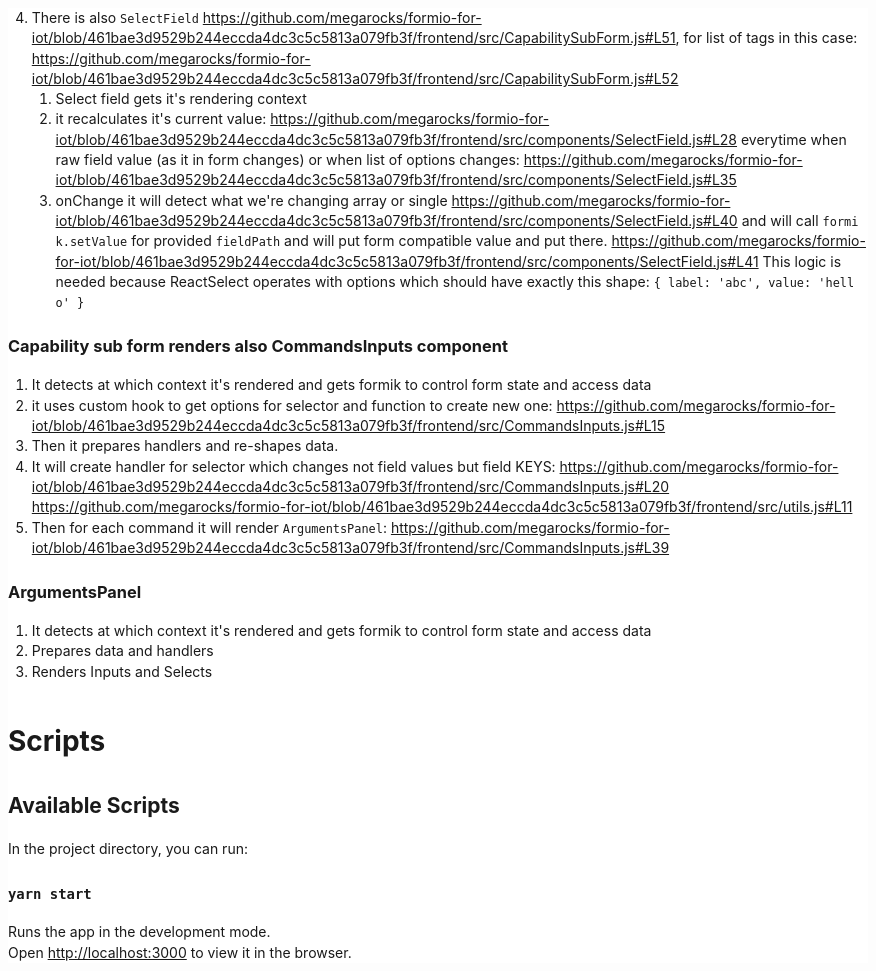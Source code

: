 4. There is also `SelectField` https://github.com/megarocks/formio-for-iot/blob/461bae3d9529b244eccda4dc3c5c5813a079fb3f/frontend/src/CapabilitySubForm.js#L51, for list of tags in this case: https://github.com/megarocks/formio-for-iot/blob/461bae3d9529b244eccda4dc3c5c5813a079fb3f/frontend/src/CapabilitySubForm.js#L52
    1. Select field gets it's rendering context
    2. it recalculates it's current value: https://github.com/megarocks/formio-for-iot/blob/461bae3d9529b244eccda4dc3c5c5813a079fb3f/frontend/src/components/SelectField.js#L28 everytime when
raw field value (as it in form changes) or when list of options changes: https://github.com/megarocks/formio-for-iot/blob/461bae3d9529b244eccda4dc3c5c5813a079fb3f/frontend/src/components/SelectField.js#L35 
    3. onChange it will detect what we're changing array or single https://github.com/megarocks/formio-for-iot/blob/461bae3d9529b244eccda4dc3c5c5813a079fb3f/frontend/src/components/SelectField.js#L40
    and will call `formik.setValue` for provided `fieldPath` and will put form compatible value and put there. https://github.com/megarocks/formio-for-iot/blob/461bae3d9529b244eccda4dc3c5c5813a079fb3f/frontend/src/components/SelectField.js#L41
    This logic is needed because ReactSelect operates with options which should have exactly this shape:
    `{ label: 'abc', value: 'hello' }`

### Capability sub form renders also CommandsInputs component
1. It detects at which context it's rendered and gets formik to control form state and access data
2. it uses custom hook to get options for selector and function to create new one: https://github.com/megarocks/formio-for-iot/blob/461bae3d9529b244eccda4dc3c5c5813a079fb3f/frontend/src/CommandsInputs.js#L15
3. Then it prepares handlers and re-shapes data.
4. It will create handler for selector which changes not field values but field KEYS: https://github.com/megarocks/formio-for-iot/blob/461bae3d9529b244eccda4dc3c5c5813a079fb3f/frontend/src/CommandsInputs.js#L20
https://github.com/megarocks/formio-for-iot/blob/461bae3d9529b244eccda4dc3c5c5813a079fb3f/frontend/src/utils.js#L11
5. Then for each command it will render `ArgumentsPanel`: https://github.com/megarocks/formio-for-iot/blob/461bae3d9529b244eccda4dc3c5c5813a079fb3f/frontend/src/CommandsInputs.js#L39

### ArgumentsPanel
1. It detects at which context it's rendered and gets formik to control form state and access data
2. Prepares data and handlers
3. Renders Inputs and Selects

# Scripts
## Available Scripts

In the project directory, you can run:

### `yarn start`

Runs the app in the development mode.<br />
Open [http://localhost:3000](http://localhost:3000) to view it in the browser.
